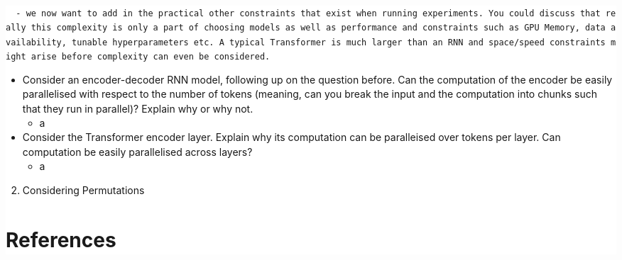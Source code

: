       - we now want to add in the practical other constraints that exist when running experiments. You could discuss that really this complexity is only a part of choosing models as well as performance and constraints such as GPU Memory, data availability, tunable hyperparameters etc. A typical Transformer is much larger than an RNN and space/speed constraints might arise before complexity can even be considered.
  - Consider an encoder-decoder RNN model, following up on the question before. Can the computation of the encoder be easily parallelised with respect to the number of tokens (meaning, can you break the input and the computation into chunks such that they run in parallel)? Explain why or why not.
    - a
  - Consider the Transformer encoder layer. Explain why its computation can be paralleised over tokens per layer. Can computation be easily parallelised across layers?
    - a
2. Considering Permutations



# References
[^1]: 'Transformers from scratch' Available: https://peterbloem.nl/blog/transformers
[^2]: Tu, Zhaopeng, et al. "Neural machine translation with reconstruction." Proceedings of the AAAI Conference on Artificial Intelligence. Vol. 31. No. 1. 2017.
[^3]: Koehn, Philipp, and Rebecca Knowles. "Six challenges for neural machine translation." arXiv preprint arXiv:1706.03872 (2017).
[^4]: Holtzman, Ari, et al. "The curious case of neural text degeneration." arXiv preprint arXiv:1904.09751 (2019).
[^5]: Vinyals, Oriol, et al. "Grammar as a foreign language." Advances in neural information processing systems 28 (2015).
[^6]: Kitaev, Nikita, and Dan Klein. "Constituency parsing with a self-attentive encoder." arXiv preprint arXiv:1805.01052 (2018).
[^7]: Cao, Steven, Nikita Kitaev, and Dan Klein. "Unsupervised parsing via constituency tests." arXiv preprint arXiv:2010.03146 (2020).
[^8]: Kaplan, Jared, et al. "Scaling laws for neural language models." arXiv preprint arXiv:2001.08361 (2020).
[^9]: Hoffmann, Jordan, et al. "Training compute-optimal large language models." arXiv preprint arXiv:2203.15556 (2022).
[^10]: Karpukhin, Vladimir, et al. "Dense Passage Retrieval for Open-Domain Question Answering." EMNLP (1). 2020.
[^11]: Lewis, Patrick, et al. "Retrieval-augmented generation for knowledge-intensive nlp tasks." Advances in neural information processing systems 33 (2020): 9459-9474.